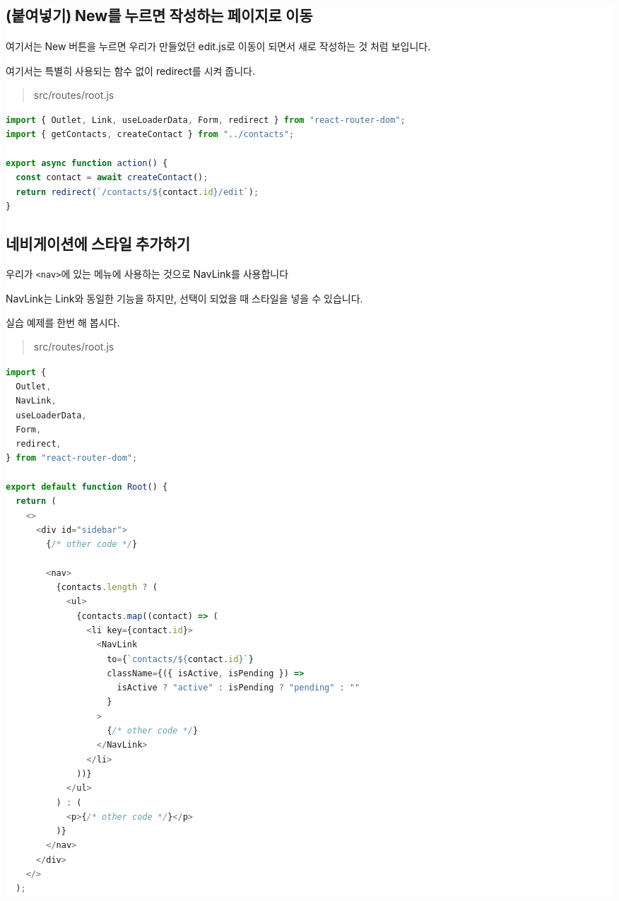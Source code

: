 ## (붙여넣기) New를 누르면 작성하는 페이지로 이동

여기서는 New 버튼을 누르면 우리가 만들었던 edit.js로 이동이 되면서 새로 작성하는 것 처럼 보입니다.

여기서는 특별히 사용되는 함수 없이 redirect를 시켜 줍니다.

> src/routes/root.js

```javascript
import { Outlet, Link, useLoaderData, Form, redirect } from "react-router-dom";
import { getContacts, createContact } from "../contacts";

export async function action() {
  const contact = await createContact();
  return redirect(`/contacts/${contact.id}/edit`);
}
```

## 네비게이션에 스타일 추가하기

우리가 `<nav>`에 있는 메뉴에 사용하는 것으로 NavLink를 사용합니다

NavLink는 Link와 동일한 기능을 하지만, 선택이 되었을 때 스타일을 넣을 수 있습니다.

실습 예제를 한번 해 봅시다.

> src/routes/root.js

```javascript
import {
  Outlet,
  NavLink,
  useLoaderData,
  Form,
  redirect,
} from "react-router-dom";

export default function Root() {
  return (
    <>
      <div id="sidebar">
        {/* other code */}

        <nav>
          {contacts.length ? (
            <ul>
              {contacts.map((contact) => (
                <li key={contact.id}>
                  <NavLink
                    to={`contacts/${contact.id}`}
                    className={({ isActive, isPending }) =>
                      isActive ? "active" : isPending ? "pending" : ""
                    }
                  >
                    {/* other code */}
                  </NavLink>
                </li>
              ))}
            </ul>
          ) : (
            <p>{/* other code */}</p>
          )}
        </nav>
      </div>
    </>
  );
```